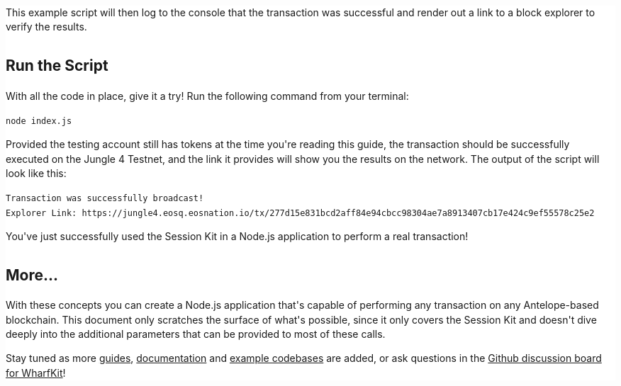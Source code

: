 This example script will then log to the console that the transaction was successful and render out a link to a block explorer to verify the results.

## Run the Script

With all the code in place, give it a try! Run the following command from your terminal:

```bash
node index.js
```

Provided the testing account still has tokens at the time you're reading this guide, the transaction should be successfully executed on the Jungle 4 Testnet, and the link it provides will show you the results on the network. The output of the script will look like this:

```
Transaction was successfully broadcast!
Explorer Link: https://jungle4.eosq.eosnation.io/tx/277d15e831bcd2aff84e94cbcc98304ae7a8913407cb17e424c9ef55578c25e2
```

You've just successfully used the Session Kit in a Node.js application to perform a real transaction!

## More...

With these concepts you can create a Node.js application that's capable of performing any transaction on any Antelope-based blockchain. This document only scratches the surface of what's possible, since it only covers the Session Kit and doesn't dive deeply into the additional parameters that can be provided to most of these calls.

Stay tuned as more [guides](/guides), [documentation](/docs) and [example codebases](https://github.com/orgs/wharfkit/repositories?q=example&type=all&language=&sort=) are added, or ask questions in the [Github discussion board for WharfKit](https://github.com/orgs/wharfkit/discussions)!
